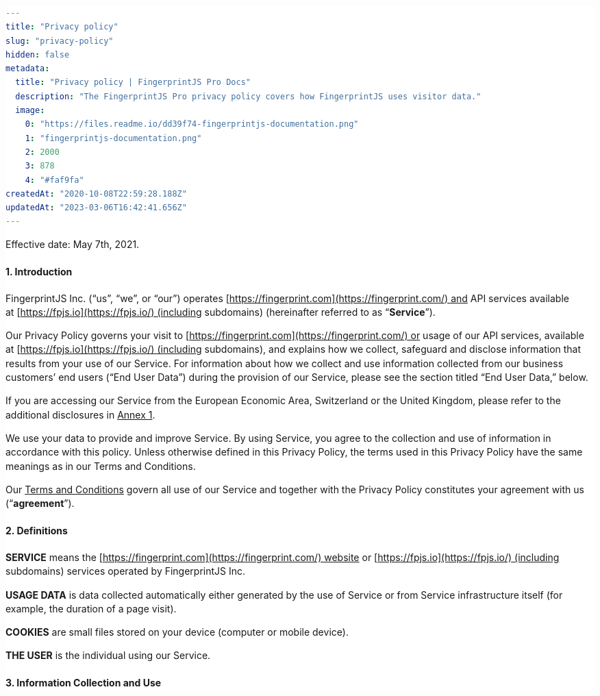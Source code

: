 ```yaml
---
title: "Privacy policy"
slug: "privacy-policy"
hidden: false
metadata: 
  title: "Privacy policy | FingerprintJS Pro Docs"
  description: "The FingerprintJS Pro privacy policy covers how FingerprintJS uses visitor data."
  image: 
    0: "https://files.readme.io/dd39f74-fingerprintjs-documentation.png"
    1: "fingerprintjs-documentation.png"
    2: 2000
    3: 878
    4: "#faf9fa"
createdAt: "2020-10-08T22:59:28.188Z"
updatedAt: "2023-03-06T16:42:41.656Z"
---
```

Effective date: May 7th, 2021.

#### 1. **Introduction**

FingerprintJS Inc. (“us”, “we”, or “our”) operates [https://fingerprint.com](https://fingerprint.com/) and API services available at [https://fpjs.io](https://fpjs.io/) (including subdomains) (hereinafter referred to as “**Service**”).

Our Privacy Policy governs your visit to [https://fingerprint.com](https://fingerprint.com/) or usage of our API services, available at [https://fpjs.io](https://fpjs.io/) (including subdomains), and explains how we collect, safeguard and disclose information that results from your use of our Service. For information about how we collect and use information collected from our business customers’ end users (“End User Data”) during the provision of our Service, please see the section titled “End User Data,” below.

If you are accessing our Service from the European Economic Area, Switzerland or the United Kingdom, please refer to the additional disclosures in [Annex 1](privacy-policy#annex-1).

We use your data to provide and improve Service. By using Service, you agree to the collection and use of information in accordance with this policy. Unless otherwise defined in this Privacy Policy, the terms used in this Privacy Policy have the same meanings as in our Terms and Conditions.

Our [Terms and Conditions](terms-of-service) govern all use of our Service and together with the Privacy Policy constitutes your agreement with us (“**agreement**”).

#### **2. Definitions**

**SERVICE** means the [https://fingerprint.com](https://fingerprint.com/) website or [https://fpjs.io](https://fpjs.io/) (including subdomains) services operated by FingerprintJS Inc.

**USAGE DATA** is data collected automatically either generated by the use of Service or from Service infrastructure itself (for example, the duration of a page visit).

**COOKIES** are small files stored on your device (computer or mobile device).

**THE USER** is the individual using our Service.

#### **3. Information Collection and Use**
